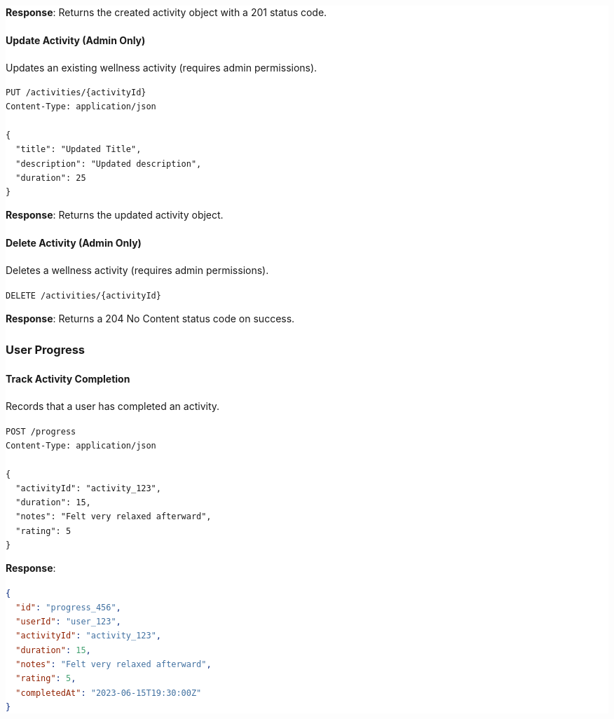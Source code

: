 **Response**: Returns the created activity object with a 201 status code.

#### Update Activity (Admin Only)

Updates an existing wellness activity (requires admin permissions).

```
PUT /activities/{activityId}
Content-Type: application/json

{
  "title": "Updated Title",
  "description": "Updated description",
  "duration": 25
}
```

**Response**: Returns the updated activity object.

#### Delete Activity (Admin Only)

Deletes a wellness activity (requires admin permissions).

```
DELETE /activities/{activityId}
```

**Response**: Returns a 204 No Content status code on success.

### User Progress

#### Track Activity Completion

Records that a user has completed an activity.

```
POST /progress
Content-Type: application/json

{
  "activityId": "activity_123",
  "duration": 15,
  "notes": "Felt very relaxed afterward",
  "rating": 5
}
```

**Response**:
```json
{
  "id": "progress_456",
  "userId": "user_123",
  "activityId": "activity_123",
  "duration": 15,
  "notes": "Felt very relaxed afterward",
  "rating": 5,
  "completedAt": "2023-06-15T19:30:00Z"
}
```
